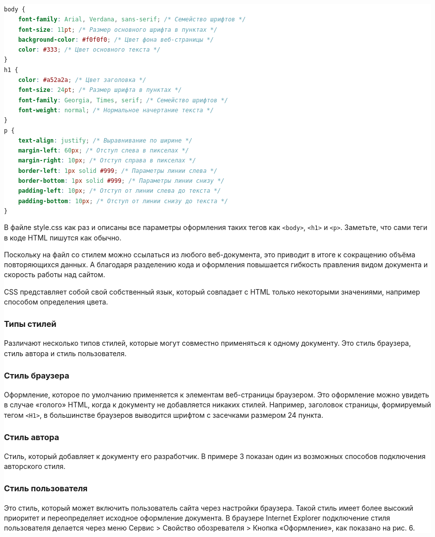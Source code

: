```css
body {
    font-family: Arial, Verdana, sans-serif; /* Семейство шрифтов */
    font-size: 11pt; /* Размер основного шрифта в пунктах */
    background-color: #f0f0f0; /* Цвет фона веб-страницы */
    color: #333; /* Цвет основного текста */
}
h1 {
    color: #a52a2a; /* Цвет заголовка */
    font-size: 24pt; /* Размер шрифта в пунктах */
    font-family: Georgia, Times, serif; /* Семейство шрифтов */
    font-weight: normal; /* Нормальное начертание текста */
}
p {
    text-align: justify; /* Выравнивание по ширине */
    margin-left: 60px; /* Отступ слева в пикселах */
    margin-right: 10px; /* Отступ справа в пикселах */
    border-left: 1px solid #999; /* Параметры линии слева */
    border-bottom: 1px solid #999; /* Параметры линии снизу */
    padding-left: 10px; /* Отступ от линии слева до текста */
    padding-bottom: 10px; /* Отступ от линии снизу до текста */
}
```

В файле style.css как раз и описаны все параметры оформления таких тегов как `<body>`, `<h1>` и `<p>`. Заметьте, что сами теги в коде HTML пишутся как обычно.

Поскольку на файл со стилем можно ссылаться из любого веб-документа, это приводит в итоге к сокращению объёма повторяющихся данных. А благодаря разделению кода и оформления повышается гибкость правления видом документа и скорость работы над сайтом.

CSS представляет собой свой собственный язык, который совпадает с HTML только некоторыми значениями, например способом определения цвета.

### Типы стилей

Различают несколько типов стилей, которые могут совместно применяться к одному документу. Это стиль браузера, стиль автора и стиль пользователя.

### Стиль браузера

Оформление, которое по умолчанию применяется к элементам веб-страницы браузером. Это оформление можно увидеть в случае «голого» HTML, когда к документу не добавляется никаких стилей. Например, заголовок страницы, формируемый тегом `<H1>`, в большинстве браузеров выводится шрифтом с засечками размером 24 пункта.

### Стиль автора

Стиль, который добавляет к документу его разработчик. В примере 3 показан один из возможных способов подключения авторского стиля.

### Стиль пользователя

Это стиль, который может включить пользователь сайта через настройки браузера. Такой стиль имеет более высокий приоритет и переопределяет исходное оформление документа. В браузере Internet Explorer подключение стиля пользователя делается через меню Сервис > Свойство обозревателя > Кнопка «Оформление», как показано на рис. 6.
